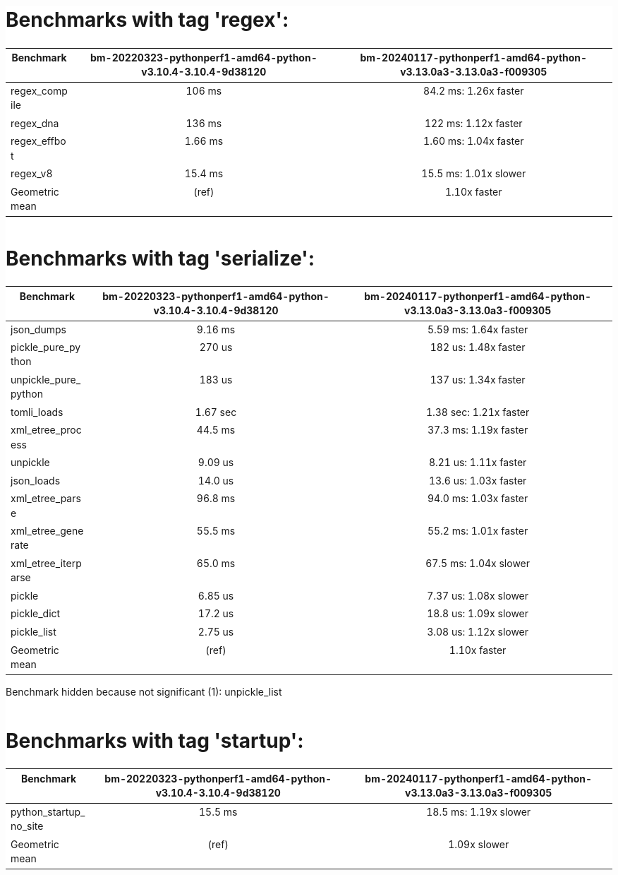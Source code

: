 Benchmarks with tag 'regex':
============================

| Benchmark      | bm-20220323-pythonperf1-amd64-python-v3.10.4-3.10.4-9d38120 | bm-20240117-pythonperf1-amd64-python-v3.13.0a3-3.13.0a3-f009305 |
|----------------|:-----------------------------------------------------------:|:---------------------------------------------------------------:|
| regex_compile  | 106 ms                                                      | 84.2 ms: 1.26x faster                                           |
| regex_dna      | 136 ms                                                      | 122 ms: 1.12x faster                                            |
| regex_effbot   | 1.66 ms                                                     | 1.60 ms: 1.04x faster                                           |
| regex_v8       | 15.4 ms                                                     | 15.5 ms: 1.01x slower                                           |
| Geometric mean | (ref)                                                       | 1.10x faster                                                    |

Benchmarks with tag 'serialize':
================================

| Benchmark            | bm-20220323-pythonperf1-amd64-python-v3.10.4-3.10.4-9d38120 | bm-20240117-pythonperf1-amd64-python-v3.13.0a3-3.13.0a3-f009305 |
|----------------------|:-----------------------------------------------------------:|:---------------------------------------------------------------:|
| json_dumps           | 9.16 ms                                                     | 5.59 ms: 1.64x faster                                           |
| pickle_pure_python   | 270 us                                                      | 182 us: 1.48x faster                                            |
| unpickle_pure_python | 183 us                                                      | 137 us: 1.34x faster                                            |
| tomli_loads          | 1.67 sec                                                    | 1.38 sec: 1.21x faster                                          |
| xml_etree_process    | 44.5 ms                                                     | 37.3 ms: 1.19x faster                                           |
| unpickle             | 9.09 us                                                     | 8.21 us: 1.11x faster                                           |
| json_loads           | 14.0 us                                                     | 13.6 us: 1.03x faster                                           |
| xml_etree_parse      | 96.8 ms                                                     | 94.0 ms: 1.03x faster                                           |
| xml_etree_generate   | 55.5 ms                                                     | 55.2 ms: 1.01x faster                                           |
| xml_etree_iterparse  | 65.0 ms                                                     | 67.5 ms: 1.04x slower                                           |
| pickle               | 6.85 us                                                     | 7.37 us: 1.08x slower                                           |
| pickle_dict          | 17.2 us                                                     | 18.8 us: 1.09x slower                                           |
| pickle_list          | 2.75 us                                                     | 3.08 us: 1.12x slower                                           |
| Geometric mean       | (ref)                                                       | 1.10x faster                                                    |

Benchmark hidden because not significant (1): unpickle_list

Benchmarks with tag 'startup':
==============================

| Benchmark              | bm-20220323-pythonperf1-amd64-python-v3.10.4-3.10.4-9d38120 | bm-20240117-pythonperf1-amd64-python-v3.13.0a3-3.13.0a3-f009305 |
|------------------------|:-----------------------------------------------------------:|:---------------------------------------------------------------:|
| python_startup_no_site | 15.5 ms                                                     | 18.5 ms: 1.19x slower                                           |
| Geometric mean         | (ref)                                                       | 1.09x slower                                                    |
